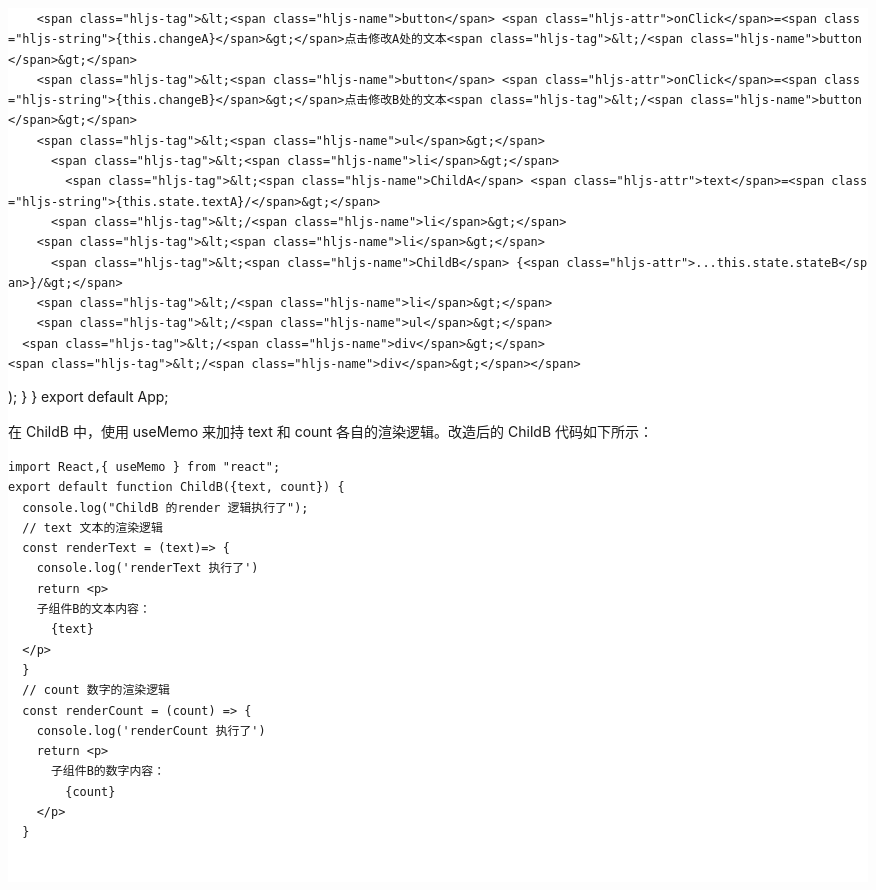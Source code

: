         <span class="hljs-tag">&lt;<span class="hljs-name">button</span> <span class="hljs-attr">onClick</span>=<span class="hljs-string">{this.changeA}</span>&gt;</span>点击修改A处的文本<span class="hljs-tag">&lt;/<span class="hljs-name">button</span>&gt;</span>
        <span class="hljs-tag">&lt;<span class="hljs-name">button</span> <span class="hljs-attr">onClick</span>=<span class="hljs-string">{this.changeB}</span>&gt;</span>点击修改B处的文本<span class="hljs-tag">&lt;/<span class="hljs-name">button</span>&gt;</span>
        <span class="hljs-tag">&lt;<span class="hljs-name">ul</span>&gt;</span>
          <span class="hljs-tag">&lt;<span class="hljs-name">li</span>&gt;</span>
            <span class="hljs-tag">&lt;<span class="hljs-name">ChildA</span> <span class="hljs-attr">text</span>=<span class="hljs-string">{this.state.textA}/</span>&gt;</span>
          <span class="hljs-tag">&lt;/<span class="hljs-name">li</span>&gt;</span>
        <span class="hljs-tag">&lt;<span class="hljs-name">li</span>&gt;</span>
          <span class="hljs-tag">&lt;<span class="hljs-name">ChildB</span> {<span class="hljs-attr">...this.state.stateB</span>}/&gt;</span>
        <span class="hljs-tag">&lt;/<span class="hljs-name">li</span>&gt;</span>
        <span class="hljs-tag">&lt;/<span class="hljs-name">ul</span>&gt;</span>
      <span class="hljs-tag">&lt;/<span class="hljs-name">div</span>&gt;</span>
    <span class="hljs-tag">&lt;/<span class="hljs-name">div</span>&gt;</span></span>
  );
  }
}
<span class="hljs-keyword">export</span> <span class="hljs-keyword">default</span> App;
</code></pre>

<p data-nodeid="56994">在 ChildB 中，使用 useMemo 来加持 text 和 count 各自的渲染逻辑。改造后的 ChildB 代码如下所示：</p>
<pre class="lang-js" data-nodeid="68538"><code data-language="js"><span class="hljs-keyword">import</span> React,{ useMemo } <span class="hljs-keyword">from</span> <span class="hljs-string">"react"</span>;
<span class="hljs-keyword">export</span> <span class="hljs-keyword">default</span> <span class="hljs-function"><span class="hljs-keyword">function</span> <span class="hljs-title">ChildB</span>(<span class="hljs-params">{text, count}</span>) </span>{
  <span class="hljs-built_in">console</span>.log(<span class="hljs-string">"ChildB 的render 逻辑执行了"</span>);
  <span class="hljs-comment">// text 文本的渲染逻辑</span>
  <span class="hljs-keyword">const</span> renderText = <span class="hljs-function">(<span class="hljs-params">text</span>)=&gt;</span> {
    <span class="hljs-built_in">console</span>.log(<span class="hljs-string">'renderText 执行了'</span>)
    <span class="hljs-keyword">return</span> <span class="xml"><span class="hljs-tag">&lt;<span class="hljs-name">p</span>&gt;</span>
    子组件B的文本内容：
      {text}
  <span class="hljs-tag">&lt;/<span class="hljs-name">p</span>&gt;</span></span>
  }
  <span class="hljs-comment">// count 数字的渲染逻辑</span>
  <span class="hljs-keyword">const</span> renderCount = <span class="hljs-function">(<span class="hljs-params">count</span>) =&gt;</span> {
    <span class="hljs-built_in">console</span>.log(<span class="hljs-string">'renderCount 执行了'</span>)
    <span class="hljs-keyword">return</span> <span class="xml"><span class="hljs-tag">&lt;<span class="hljs-name">p</span>&gt;</span>
      子组件B的数字内容：
        {count}
    <span class="hljs-tag">&lt;/<span class="hljs-name">p</span>&gt;</span></span>
  }
  